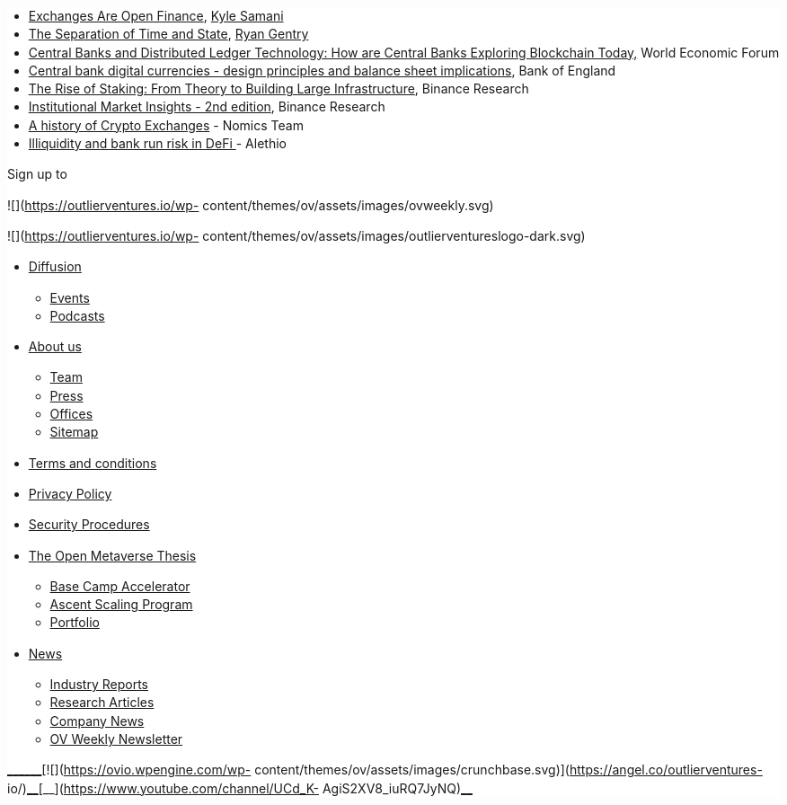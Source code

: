   * [Exchanges Are Open Finance](https://multicoin.capital/2019/10/29/exchanges-are-open-finance/), [Kyle Samani](https://multicoin.capital/about#06946724-30da-566a-a165-ede995dcff77)
  * [The Separation of Time and State](https://multicoin.capital/2019/07/16/the-separation-of-time-and-state/), [Ryan Gentry](https://multicoin.capital/about#e13c03ef-4556-508a-a43b-3a8895f18d14)
  * [Central Banks and Distributed Ledger Technology: How are Central Banks Exploring Blockchain Today,](http://www3.weforum.org/docs/WEF_Central_Bank_Activity_in_Blockchain_DLT.pdf) World Economic Forum
  * [Central bank digital currencies - design principles and balance sheet implications](https://www.bankofengland.co.uk/working-paper/2018/central-bank-digital-currencies---design-principles-and-balance-sheet-implications), Bank of England
  * [The Rise of Staking: From Theory to Building Large Infrastructure](https://research.binance.com/analysis/rise-of-staking), Binance Research
  * [Institutional Market Insights - 2nd edition](https://research.binance.com/analysis/institutional-insights-2nd-edition), Binance Research
  * [A history of Crypto Exchanges](https://blog.nomics.com/essays/crypto-exchanges-history/) - Nomics Team
  * [Illiquidity and bank run risk in DeFi ](https://medium.com/alethio/overlooked-risk-illiquidity-and-bank-runs-on-compound-finance-5d6fc3922d0d)- Alethio

Sign up to

![](https://outlierventures.io/wp-
content/themes/ov/assets/images/ovweekly.svg)

![](https://outlierventures.io/wp-
content/themes/ov/assets/images/outlierventureslogo-dark.svg)

  * [Diffusion](https://outlierventures.io/diffusion/ "Diffusion")
    * [Events](/events/ "Events")
    * [Podcasts](/podcasts/ "Podcasts")
  * [About us](https://outlierventures.io/about-us/ "About us")
    * [Team](/team/ "Team")
    * [Press](https://outlierventures.io/press/ "Press")
    * [Offices](https://outlierventures.io/offices/ "Offices")
    * [Sitemap](https://outlierventures.io/sitemap/ "Sitemap")
  * [Terms and conditions](https://outlierventures.io/terms-and-conditions/ "Terms and conditions")
  * [Privacy Policy](https://outlierventures.io/privacy-policy/ "Privacy policy")
  * [Security Procedures](https://outlierventures.io/security-procedures/ "Security Procedures")

  * [The Open Metaverse Thesis](https://outlierventures.io/research/the-open-metaverse-os/)
    * [Base Camp Accelerator](https://outlierventures.io/base-camp/)
    * [Ascent Scaling Program](https://outlierventures.io/ascent/)
    * [Portfolio](/portfolio)
  * [News](https://outlierventures.io/intelligence/)
    * [Industry Reports](/reports/)
    * [Research Articles](/research/)
    * [Company News](/news/)
    * [OV Weekly Newsletter](/sign-up/)

[__](https://www.linkedin.com/company/OutlierVentures)[__](https://twitter.com/oviohq)[__](https://t.me/outlierventures)[![](https://ovio.wpengine.com/wp-
content/themes/ov/assets/images/crunchbase.svg)](https://angel.co/outlierventures-
io/)[__](https://github.com/OutlierVentures)[__](https://www.youtube.com/channel/UCd_K-
AgiS2XV8_iuRQ7JyNQ)[__](https://discord.gg/qjcZKsfXXM)
